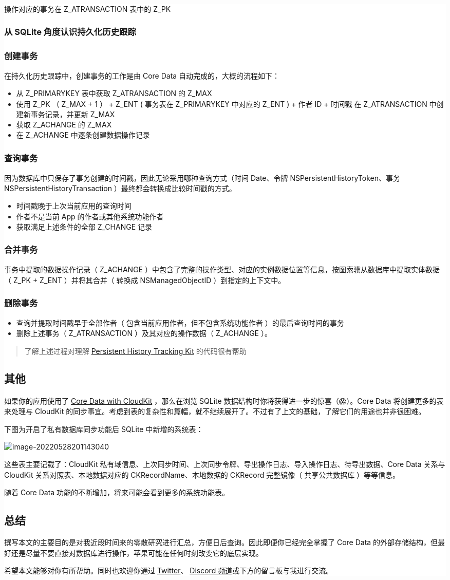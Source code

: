 操作对应的事务在 Z_ATRANSACTION 表中的 Z_PK

### 从 SQLite 角度认识持久化历史跟踪

### 创建事务

在持久化历史跟踪中，创建事务的工作是由 Core Data 自动完成的，大概的流程如下：

* 从 Z_PRIMARYKEY 表中获取 Z_ATRANSACTION 的 Z_MAX
* 使用 Z_PK （ Z_MAX + 1 ） + Z_ENT ( 事务表在 Z_PRIMARYKEY 中对应的 Z_ENT ) + 作者 ID + 时间戳 在 Z_ATRANSACTION 中创建新事务记录，并更新 Z_MAX
* 获取 Z_ACHANGE 的 Z_MAX
* 在 Z_ACHANGE 中逐条创建数据操作记录

### 查询事务

因为数据库中只保存了事务创建的时间戳，因此无论采用哪种查询方式（时间 Date、令牌 NSPersistentHistoryToken、事务 NSPersistentHistoryTransaction ）最终都会转换成比较时间戳的方式。

* 时间戳晚于上次当前应用的查询时间
* 作者不是当前 App 的作者或其他系统功能作者
* 获取满足上述条件的全部 Z_CHANGE 记录

### 合并事务

事务中提取的数据操作记录（ Z_ACHANGE ）中包含了完整的操作类型、对应的实例数据位置等信息，按图索骥从数据库中提取实体数据（ Z_PK + Z_ENT ）并将其合并（ 转换成 NSManagedObjectID ）到指定的上下文中。

### 删除事务

* 查询并提取时间戳早于全部作者（ 包含当前应用作者，但不包含系统功能作者 ）的最后查询时间的事务
* 删除上述事务（ Z_ATRANSACTION ）及其对应的操作数据（ Z_ACHANGE ）。

> 了解上述过程对理解 [Persistent History Tracking Kit](https://github.com/fatbobman/PersistentHistoryTrackingKit) 的代码很有帮助

## 其他

如果你的应用使用了 [Core Data with CloudKit](https://fatbobman.com/posts/coreDataWithCloudKit-1/) ，那么在浏览 SQLite 数据结构时你将获得进一步的惊喜（😱）。Core Data 将创建更多的表来处理与 CloudKit 的同步事宜。考虑到表的复杂性和篇幅，就不继续展开了。不过有了上文的基础，了解它们的用途也并非很困难。

下图为开启了私有数据库同步功能后 SQLite 中新增的系统表：

![image-20220528201143040](https://cdn.fatbobman.com/image-20220528201143040.png)

这些表主要记载了：CloudKit 私有域信息、上次同步时间、上次同步令牌、导出操作日志、导入操作日志、待导出数据、Core Data 关系与 CloudKit 关系对照表、本地数据对应的 CKRecordName、本地数据的 CKRecord 完整镜像（ 共享公共数据库 ）等等信息。

随着 Core Data 功能的不断增加，将来可能会看到更多的系统功能表。

## 总结

撰写本文的主要目的是对我近段时间来的零散研究进行汇总，方便日后查询。因此即便你已经完全掌握了 Core Data 的外部存储结构，但最好还是尽量不要直接对数据库进行操作，苹果可能在任何时刻改变它的底层实现。

希望本文能够对你有所帮助。同时也欢迎你通过 [Twitter](https://twitter.com/fatbobman)、 [Discord 频道](https://discord.gg/ApqXmy5pQJ)或下方的留言板与我进行交流。
